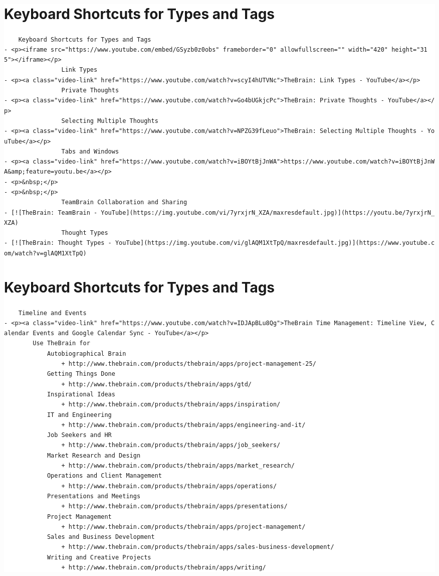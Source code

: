 # Keyboard Shortcuts for Types and Tags
		Keyboard Shortcuts for Types and Tags
	- <p><iframe src="https://www.youtube.com/embed/GSyzb0z0obs" frameborder="0" allowfullscreen="" width="420" height="315"></iframe></p>
	  				Link Types
	- <p><a class="video-link" href="https://www.youtube.com/watch?v=scyI4hUTVNc">TheBrain: Link Types - YouTube</a></p>
	  				Private Thoughts
	- <p><a class="video-link" href="https://www.youtube.com/watch?v=Go4bUGkjcPc">TheBrain: Private Thoughts - YouTube</a></p>
	  				Selecting Multiple Thoughts
	- <p><a class="video-link" href="https://www.youtube.com/watch?v=NPZG39fLeuo">TheBrain: Selecting Multiple Thoughts - YouTube</a></p>
	  				Tabs and Windows
	- <p><a class="video-link" href="https://www.youtube.com/watch?v=iBOYtBjJnWA">https://www.youtube.com/watch?v=iBOYtBjJnWA&amp;feature=youtu.be</a></p>
	- <p>&nbsp;</p>
	- <p>&nbsp;</p>
	  				TeamBrain Collaboration and Sharing
	- [![TheBrain: TeamBrain - YouTube](https://img.youtube.com/vi/7yrxjrN_XZA/maxresdefault.jpg)](https://youtu.be/7yrxjrN_XZA)
	  				Thought Types
	- [![TheBrain: Thought Types - YouTube](https://img.youtube.com/vi/glAQM1XtTpQ/maxresdefault.jpg)](https://www.youtube.com/watch?v=glAQM1XtTpQ)
# Keyboard Shortcuts for Types and Tags
		Timeline and Events
	- <p><a class="video-link" href="https://www.youtube.com/watch?v=IDJApBLu8Qg">TheBrain Time Management: Timeline View, Calendar Events and Google Calendar Sync - YouTube</a></p>
	  		Use TheBrain for
	  			Autobiographical Brain
	  				+ http://www.thebrain.com/products/thebrain/apps/project-management-25/
	  			Getting Things Done
	  				+ http://www.thebrain.com/products/thebrain/apps/gtd/
	  			Inspirational Ideas
	  				+ http://www.thebrain.com/products/thebrain/apps/inspiration/
	  			IT and Engineering
	  				+ http://www.thebrain.com/products/thebrain/apps/engineering-and-it/
	  			Job Seekers and HR
	  				+ http://www.thebrain.com/products/thebrain/apps/job_seekers/
	  			Market Research and Design
	  				+ http://www.thebrain.com/products/thebrain/apps/market_research/
	  			Operations and Client Management
	  				+ http://www.thebrain.com/products/thebrain/apps/operations/
	  			Presentations and Meetings
	  				+ http://www.thebrain.com/products/thebrain/apps/presentations/
	  			Project Management
	  				+ http://www.thebrain.com/products/thebrain/apps/project-management/
	  			Sales and Business Development
	  				+ http://www.thebrain.com/products/thebrain/apps/sales-business-development/
	  			Writing and Creative Projects
	  				+ http://www.thebrain.com/products/thebrain/apps/writing/
